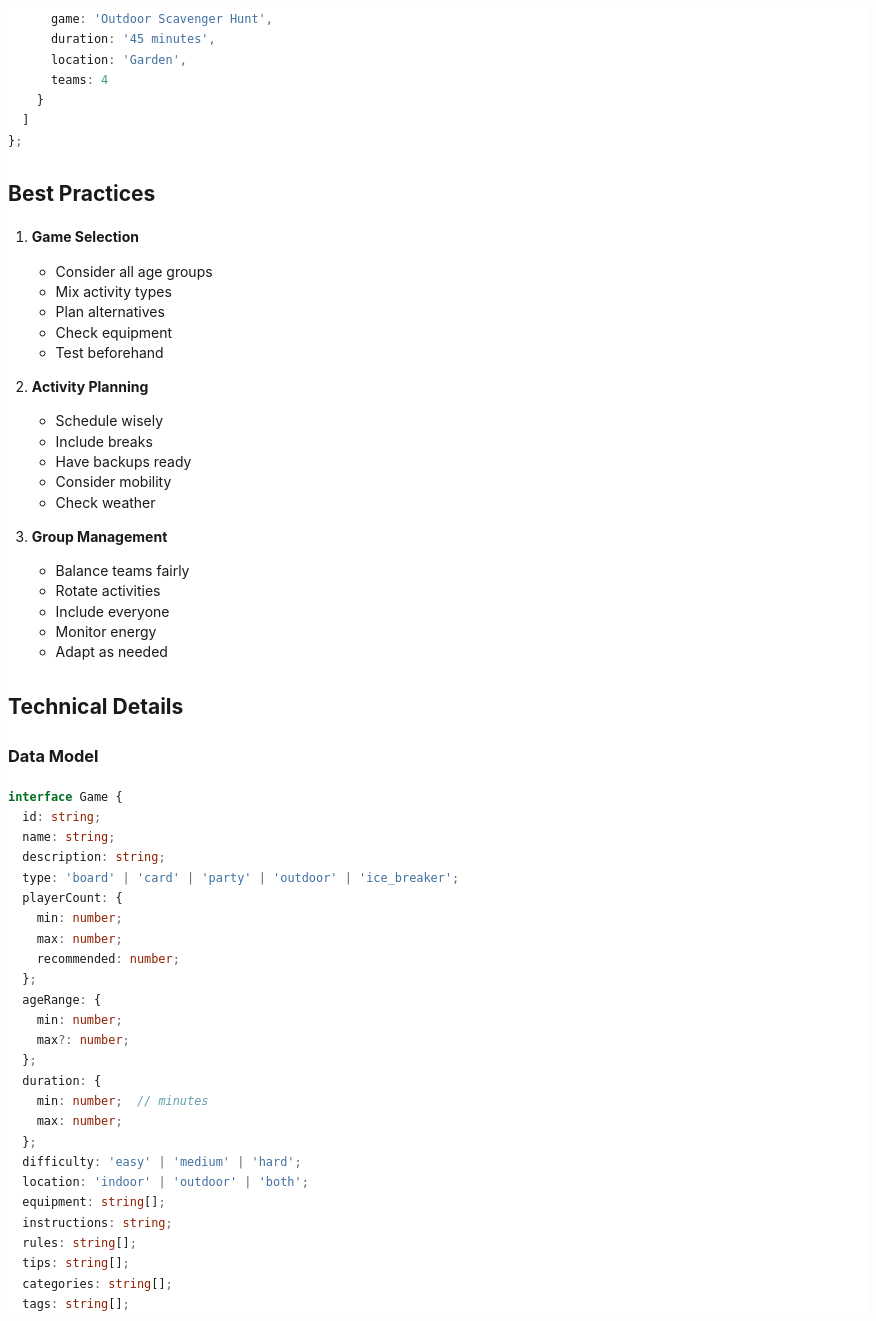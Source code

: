 ```typescript
      game: 'Outdoor Scavenger Hunt',
      duration: '45 minutes',
      location: 'Garden',
      teams: 4
    }
  ]
};
```

## Best Practices

1. **Game Selection**
   - Consider all age groups
   - Mix activity types
   - Plan alternatives
   - Check equipment
   - Test beforehand

2. **Activity Planning**
   - Schedule wisely
   - Include breaks
   - Have backups ready
   - Consider mobility
   - Check weather

3. **Group Management**
   - Balance teams fairly
   - Rotate activities
   - Include everyone
   - Monitor energy
   - Adapt as needed

## Technical Details

### Data Model

```typescript
interface Game {
  id: string;
  name: string;
  description: string;
  type: 'board' | 'card' | 'party' | 'outdoor' | 'ice_breaker';
  playerCount: {
    min: number;
    max: number;
    recommended: number;
  };
  ageRange: {
    min: number;
    max?: number;
  };
  duration: {
    min: number;  // minutes
    max: number;
  };
  difficulty: 'easy' | 'medium' | 'hard';
  location: 'indoor' | 'outdoor' | 'both';
  equipment: string[];
  instructions: string;
  rules: string[];
  tips: string[];
  categories: string[];
  tags: string[];
```